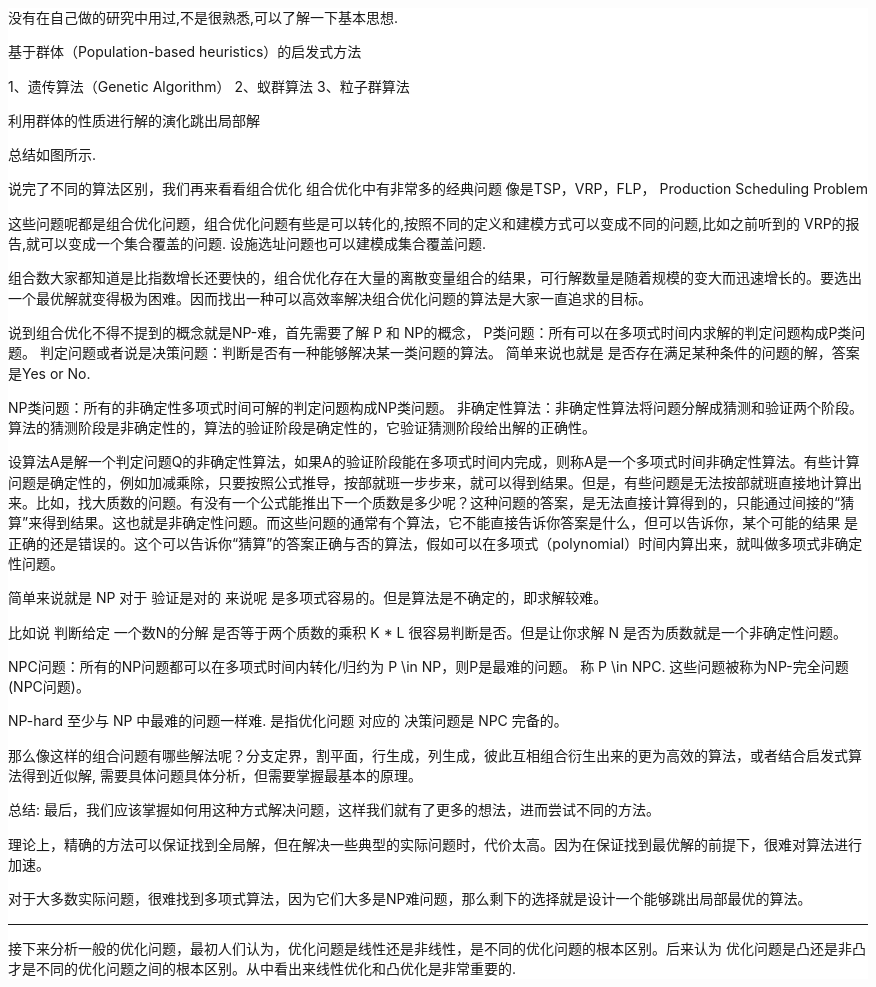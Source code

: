 没有在自己做的研究中用过,不是很熟悉,可以了解一下基本思想.

基于群体（Population-based heuristics）的启发式方法

1、遗传算法（Genetic Algorithm）
2、蚁群算法
3、粒子群算法

利用群体的性质进行解的演化跳出局部解

总结如图所示.


说完了不同的算法区别，我们再来看看组合优化
组合优化中有非常多的经典问题 像是TSP，VRP，FLP， Production Scheduling Problem

这些问题呢都是组合优化问题，组合优化问题有些是可以转化的,按照不同的定义和建模方式可以变成不同的问题,比如之前听到的 VRP的报告,就可以变成一个集合覆盖的问题. 设施选址问题也可以建模成集合覆盖问题.



组合数大家都知道是比指数增长还要快的，组合优化存在大量的离散变量组合的结果，可行解数量是随着规模的变大而迅速增长的。要选出一个最优解就变得极为困难。因而找出一种可以高效率解决组合优化问题的算法是大家一直追求的目标。

说到组合优化不得不提到的概念就是NP-难，首先需要了解 P 和 NP的概念，
P类问题：所有可以在多项式时间内求解的判定问题构成P类问题。
判定问题或者说是决策问题：判断是否有一种能够解决某一类问题的算法。
简单来说也就是 是否存在满足某种条件的问题的解，答案是Yes or No.

NP类问题：所有的非确定性多项式时间可解的判定问题构成NP类问题。
非确定性算法：非确定性算法将问题分解成猜测和验证两个阶段。算法的猜测阶段是非确定性的，算法的验证阶段是确定性的，它验证猜测阶段给出解的正确性。

设算法A是解一个判定问题Q的非确定性算法，如果A的验证阶段能在多项式时间内完成，则称A是一个多项式时间非确定性算法。有些计算问题是确定性的，例如加减乘除，只要按照公式推导，按部就班一步步来，就可以得到结果。但是，有些问题是无法按部就班直接地计算出来。比如，找大质数的问题。有没有一个公式能推出下一个质数是多少呢？这种问题的答案，是无法直接计算得到的，只能通过间接的“猜算”来得到结果。这也就是非确定性问题。而这些问题的通常有个算法，它不能直接告诉你答案是什么，但可以告诉你，某个可能的结果 是正确的还是错误的。这个可以告诉你“猜算”的答案正确与否的算法，假如可以在多项式（polynomial）时间内算出来，就叫做多项式非确定性问题。

简单来说就是 NP 对于 验证是对的 来说呢 是多项式容易的。但是算法是不确定的，即求解较难。

比如说 判断给定 一个数N的分解 是否等于两个质数的乘积 K * L 很容易判断是否。但是让你求解 N 是否为质数就是一个非确定性问题。

NPC问题：所有的NP问题都可以在多项式时间内转化/归约为 P \in NP，则P是最难的问题。
        称 P \in NPC.
这些问题被称为NP-完全问题(NPC问题)。


NP-hard 至少与 NP 中最难的问题一样难.
是指优化问题 对应的 决策问题是 NPC 完备的。







那么像这样的组合问题有哪些解法呢？分支定界，割平面，行生成，列生成，彼此互相组合衍生出来的更为高效的算法，或者结合启发式算法得到近似解, 需要具体问题具体分析，但需要掌握最基本的原理。

总结: 最后，我们应该掌握如何用这种方式解决问题，这样我们就有了更多的想法，进而尝试不同的方法。

理论上，精确的方法可以保证找到全局解，但在解决一些典型的实际问题时，代价太高。因为在保证找到最优解的前提下，很难对算法进行加速。

对于大多数实际问题，很难找到多项式算法，因为它们大多是NP难问题，那么剩下的选择就是设计一个能够跳出局部最优的算法。

----------------------------
接下来分析一般的优化问题，最初人们认为，优化问题是线性还是非线性，是不同的优化问题的根本区别。后来认为 优化问题是凸还是非凸才是不同的优化问题之间的根本区别。从中看出来线性优化和凸优化是非常重要的.

